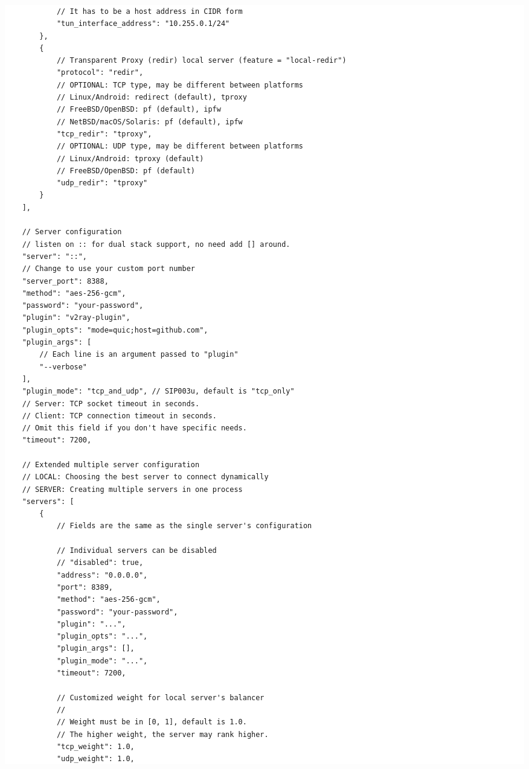 ```jsonc
            // It has to be a host address in CIDR form
            "tun_interface_address": "10.255.0.1/24"
        },
        {
            // Transparent Proxy (redir) local server (feature = "local-redir")
            "protocol": "redir",
            // OPTIONAL: TCP type, may be different between platforms
            // Linux/Android: redirect (default), tproxy
            // FreeBSD/OpenBSD: pf (default), ipfw
            // NetBSD/macOS/Solaris: pf (default), ipfw
            "tcp_redir": "tproxy",
            // OPTIONAL: UDP type, may be different between platforms
            // Linux/Android: tproxy (default)
            // FreeBSD/OpenBSD: pf (default)
            "udp_redir": "tproxy"
        }
    ],

    // Server configuration
    // listen on :: for dual stack support, no need add [] around.
    "server": "::",
    // Change to use your custom port number
    "server_port": 8388,
    "method": "aes-256-gcm",
    "password": "your-password",
    "plugin": "v2ray-plugin",
    "plugin_opts": "mode=quic;host=github.com",
    "plugin_args": [
        // Each line is an argument passed to "plugin"
        "--verbose"
    ],
    "plugin_mode": "tcp_and_udp", // SIP003u, default is "tcp_only"
    // Server: TCP socket timeout in seconds.
    // Client: TCP connection timeout in seconds.
    // Omit this field if you don't have specific needs.
    "timeout": 7200,

    // Extended multiple server configuration
    // LOCAL: Choosing the best server to connect dynamically
    // SERVER: Creating multiple servers in one process
    "servers": [
        {
            // Fields are the same as the single server's configuration

            // Individual servers can be disabled
            // "disabled": true,
            "address": "0.0.0.0",
            "port": 8389,
            "method": "aes-256-gcm",
            "password": "your-password",
            "plugin": "...",
            "plugin_opts": "...",
            "plugin_args": [],
            "plugin_mode": "...",
            "timeout": 7200,

            // Customized weight for local server's balancer
            //
            // Weight must be in [0, 1], default is 1.0.
            // The higher weight, the server may rank higher.
            "tcp_weight": 1.0,
            "udp_weight": 1.0,

```